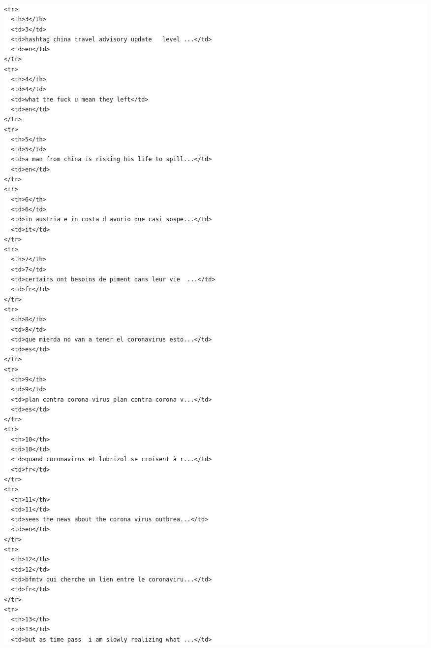     <tr>
      <th>3</th>
      <td>3</td>
      <td>hashtag china travel advisory update   level ...</td>
      <td>en</td>
    </tr>
    <tr>
      <th>4</th>
      <td>4</td>
      <td>what the fuck u mean they left</td>
      <td>en</td>
    </tr>
    <tr>
      <th>5</th>
      <td>5</td>
      <td>a man from china is risking his life to spill...</td>
      <td>en</td>
    </tr>
    <tr>
      <th>6</th>
      <td>6</td>
      <td>in austria e in costa d avorio due casi sospe...</td>
      <td>it</td>
    </tr>
    <tr>
      <th>7</th>
      <td>7</td>
      <td>certains ont besoins de piment dans leur vie  ...</td>
      <td>fr</td>
    </tr>
    <tr>
      <th>8</th>
      <td>8</td>
      <td>que mierda no van a tener el coronavirus esto...</td>
      <td>es</td>
    </tr>
    <tr>
      <th>9</th>
      <td>9</td>
      <td>plan contra corona virus plan contra corona v...</td>
      <td>es</td>
    </tr>
    <tr>
      <th>10</th>
      <td>10</td>
      <td>quand coronavirus et lubrizol se croisent à r...</td>
      <td>fr</td>
    </tr>
    <tr>
      <th>11</th>
      <td>11</td>
      <td>sees the news about the corona virus outbrea...</td>
      <td>en</td>
    </tr>
    <tr>
      <th>12</th>
      <td>12</td>
      <td>bfmtv qui cherche un lien entre le coronaviru...</td>
      <td>fr</td>
    </tr>
    <tr>
      <th>13</th>
      <td>13</td>
      <td>but as time pass  i am slowly realizing what ...</td>